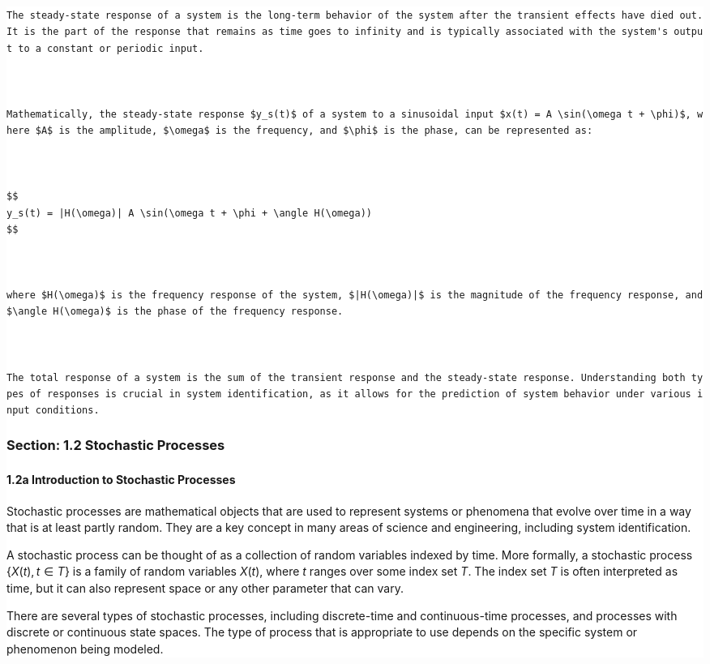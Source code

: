 ```
The steady-state response of a system is the long-term behavior of the system after the transient effects have died out. It is the part of the response that remains as time goes to infinity and is typically associated with the system's output to a constant or periodic input.



Mathematically, the steady-state response $y_s(t)$ of a system to a sinusoidal input $x(t) = A \sin(\omega t + \phi)$, where $A$ is the amplitude, $\omega$ is the frequency, and $\phi$ is the phase, can be represented as:



$$
y_s(t) = |H(\omega)| A \sin(\omega t + \phi + \angle H(\omega))
$$



where $H(\omega)$ is the frequency response of the system, $|H(\omega)|$ is the magnitude of the frequency response, and $\angle H(\omega)$ is the phase of the frequency response.



The total response of a system is the sum of the transient response and the steady-state response. Understanding both types of responses is crucial in system identification, as it allows for the prediction of system behavior under various input conditions.

```



### Section: 1.2 Stochastic Processes



#### 1.2a Introduction to Stochastic Processes



Stochastic processes are mathematical objects that are used to represent systems or phenomena that evolve over time in a way that is at least partly random. They are a key concept in many areas of science and engineering, including system identification.



A stochastic process can be thought of as a collection of random variables indexed by time. More formally, a stochastic process $\{X(t), t \in T\}$ is a family of random variables $X(t)$, where $t$ ranges over some index set $T$. The index set $T$ is often interpreted as time, but it can also represent space or any other parameter that can vary.



There are several types of stochastic processes, including discrete-time and continuous-time processes, and processes with discrete or continuous state spaces. The type of process that is appropriate to use depends on the specific system or phenomenon being modeled.

